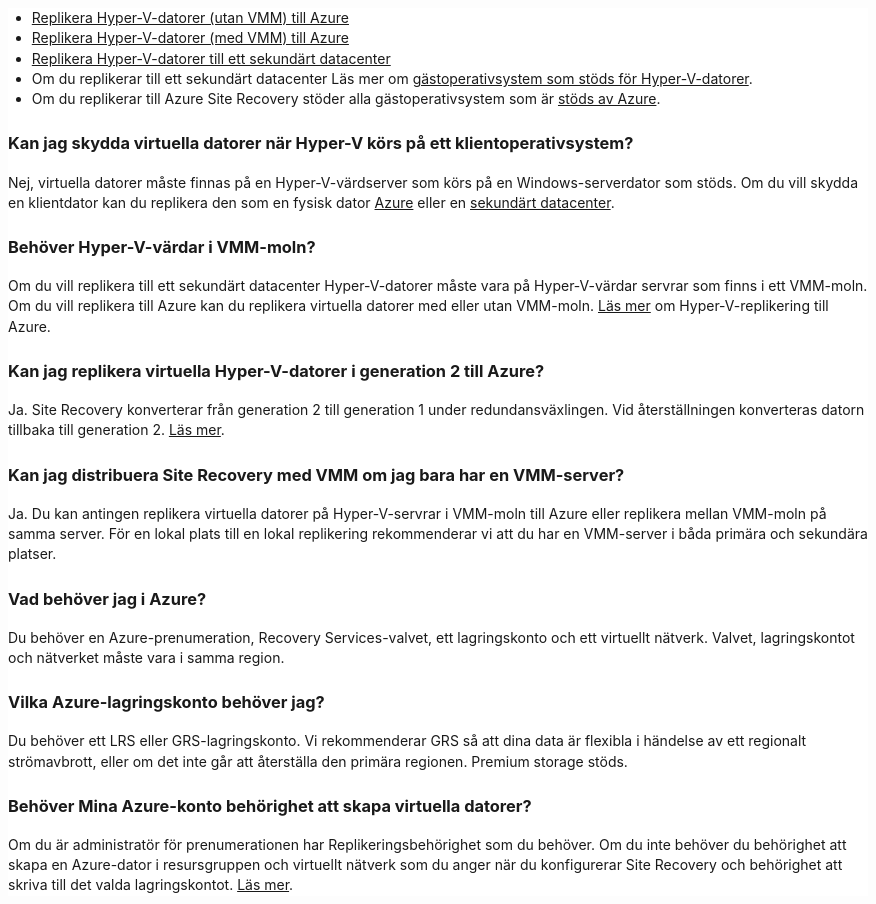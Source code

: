 * [Replikera Hyper-V-datorer (utan VMM) till Azure](site-recovery-hyper-v-site-to-azure.md)
* [Replikera Hyper-V-datorer (med VMM) till Azure](site-recovery-vmm-to-azure.md)
* [Replikera Hyper-V-datorer till ett sekundärt datacenter](site-recovery-vmm-to-vmm.md)
* Om du replikerar till ett sekundärt datacenter Läs mer om [gästoperativsystem som stöds för Hyper-V-datorer](https://technet.microsoft.com/library/mt126277.aspx).
* Om du replikerar till Azure Site Recovery stöder alla gästoperativsystem som är [stöds av Azure](https://technet.microsoft.com/library/cc794868%28v=ws.10%29.aspx).

### <a name="can-i-protect-vms-when-hyper-v-is-running-on-a-client-operating-system"></a>Kan jag skydda virtuella datorer när Hyper-V körs på ett klientoperativsystem?
Nej, virtuella datorer måste finnas på en Hyper-V-värdserver som körs på en Windows-serverdator som stöds. Om du vill skydda en klientdator kan du replikera den som en fysisk dator [Azure](site-recovery-vmware-to-azure.md) eller en [sekundärt datacenter](site-recovery-vmware-to-vmware.md).

### <a name="do-hyper-v-hosts-need-to-be-in-vmm-clouds"></a>Behöver Hyper-V-värdar i VMM-moln?
Om du vill replikera till ett sekundärt datacenter Hyper-V-datorer måste vara på Hyper-V-värdar servrar som finns i ett VMM-moln. Om du vill replikera till Azure kan du replikera virtuella datorer med eller utan VMM-moln. [Läs mer](tutorial-hyper-v-to-azure.md) om Hyper-V-replikering till Azure.


### <a name="can-i-replicate-hyper-v-generation-2-virtual-machines-to-azure"></a>Kan jag replikera virtuella Hyper-V-datorer i generation 2 till Azure?
Ja. Site Recovery konverterar från generation 2 till generation 1 under redundansväxlingen. Vid återställningen konverteras datorn tillbaka till generation 2. [Läs mer](https://azure.microsoft.com/blog/2015/04/28/disaster-recovery-to-azure-enhanced-and-were-listening/).


### <a name="can-i-deploy-site-recovery-with-vmm-if-i-only-have-one-vmm-server"></a>Kan jag distribuera Site Recovery med VMM om jag bara har en VMM-server?

Ja. Du kan antingen replikera virtuella datorer på Hyper-V-servrar i VMM-moln till Azure eller replikera mellan VMM-moln på samma server. För en lokal plats till en lokal replikering rekommenderar vi att du har en VMM-server i båda primära och sekundära platser. 

### <a name="what-do-i-need-in-azure"></a>Vad behöver jag i Azure?
Du behöver en Azure-prenumeration, Recovery Services-valvet, ett lagringskonto och ett virtuellt nätverk. Valvet, lagringskontot och nätverket måste vara i samma region.

### <a name="what-azure-storage-account-do-i-need"></a>Vilka Azure-lagringskonto behöver jag?
Du behöver ett LRS eller GRS-lagringskonto. Vi rekommenderar GRS så att dina data är flexibla i händelse av ett regionalt strömavbrott, eller om det inte går att återställa den primära regionen. Premium storage stöds.

### <a name="does-my-azure-account-need-permissions-to-create-vms"></a>Behöver Mina Azure-konto behörighet att skapa virtuella datorer?
Om du är administratör för prenumerationen har Replikeringsbehörighet som du behöver. Om du inte behöver du behörighet att skapa en Azure-dator i resursgruppen och virtuellt nätverk som du anger när du konfigurerar Site Recovery och behörighet att skriva till det valda lagringskontot. [Läs mer](site-recovery-role-based-linked-access-control.md#permissions-required-to-enable-replication-for-new-virtual-machines).
